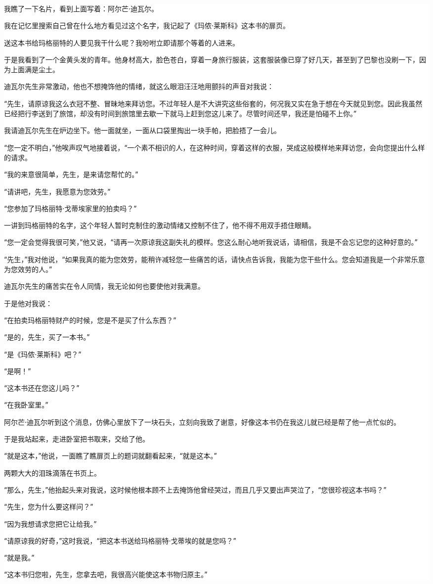 我瞧了一下名片，看到上面写着：阿尔芒·迪瓦尔。

我在记忆里搜索自己曾在什么地方看见过这个名字，我记起了《玛侬·莱斯科》这本书的扉页。

送这本书给玛格丽特的人要见我干什么呢？我吩咐立即请那个等着的人进来。

于是我看到了一个金黄头发的青年。他身材高大，脸色苍白，穿着一身旅行服装，这套服装像已穿了好几天，甚至到了巴黎也没刷一下，因为上面满是尘土。

迪瓦尔先生非常激动，他也不想掩饰他的情绪，就这么眼泪汪汪地用颤抖的声音对我说：

“先生，请原谅我这么衣冠不整、冒昧地来拜访您。不过年轻人是不大讲究这些俗套的，何况我又实在急于想在今天就见到您。因此我虽然已经把行李送到了旅馆，却没有时间到旅馆里去歇一下就马上赶到您这儿来了。尽管时间还早，我还是怕碰不上你。”

我请迪瓦尔先生在炉边坐下。他一面就坐，一面从口袋里掏出一块手帕，把脸捂了一会儿。

“您一定不明白，”他唉声叹气地接着说，“一个素不相识的人，在这种时间，穿着这样的衣服，哭成这般模样地来拜访您，会向您提出什么样的请求。

“我的来意很简单，先生，是来请您帮忙的。”

“请讲吧，先生，我愿意为您效劳。”

“您参加了玛格丽特·戈蒂埃家里的拍卖吗？”

一讲到玛格丽特的名字，这个年轻人暂时克制住的激动情绪又控制不住了，他不得不用双手捂住眼睛。

“您一定会觉得我很可笑，”他又说，“请再一次原谅我这副失礼的模样。您这么耐心地听我说话，请相信，我是不会忘记您的这种好意的。”

“先生，”我对他说，“如果我真的能为您效劳，能稍许减轻您一些痛苦的话，请快点告诉我，我能为您干些什么。您会知道我是一个非常乐意为您效劳的人。”

迪瓦尔先生的痛苦实在令人同情，我无论如何也要使他对我满意。

于是他对我说：

“在拍卖玛格丽特财产的时候，您是不是买了什么东西？”

“是的，先生，买了一本书。”

“是《玛侬·莱斯科》吧？”

“是啊！”

“这本书还在您这儿吗？”

“在我卧室里。”

阿尔芒·迪瓦尔听到这个消息，仿佛心里放下了一块石头，立刻向我致了谢意，好像这本书仍在我这儿就已经是帮了他一点忙似的。

于是我站起来，走进卧室把书取来，交给了他。

“就是这本，”他说，一面瞧了瞧扉页上的题词就翻看起来，“就是这本。”

两颗大大的泪珠滴落在书页上。

“那么，先生，”他抬起头来对我说，这时候他根本顾不上去掩饰他曾经哭过，而且几乎又要出声哭泣了，“您很珍视这本书吗？”

“先生，您为什么要这样问？”

“因为我想请求您把它让给我。”

“请原谅我的好奇，”这时我说，“把这本书送给玛格丽特·戈蒂埃的就是您吗？”

“就是我。”

“这本书归您啦，先生，您拿去吧，我很高兴能使这本书物归原主。”
